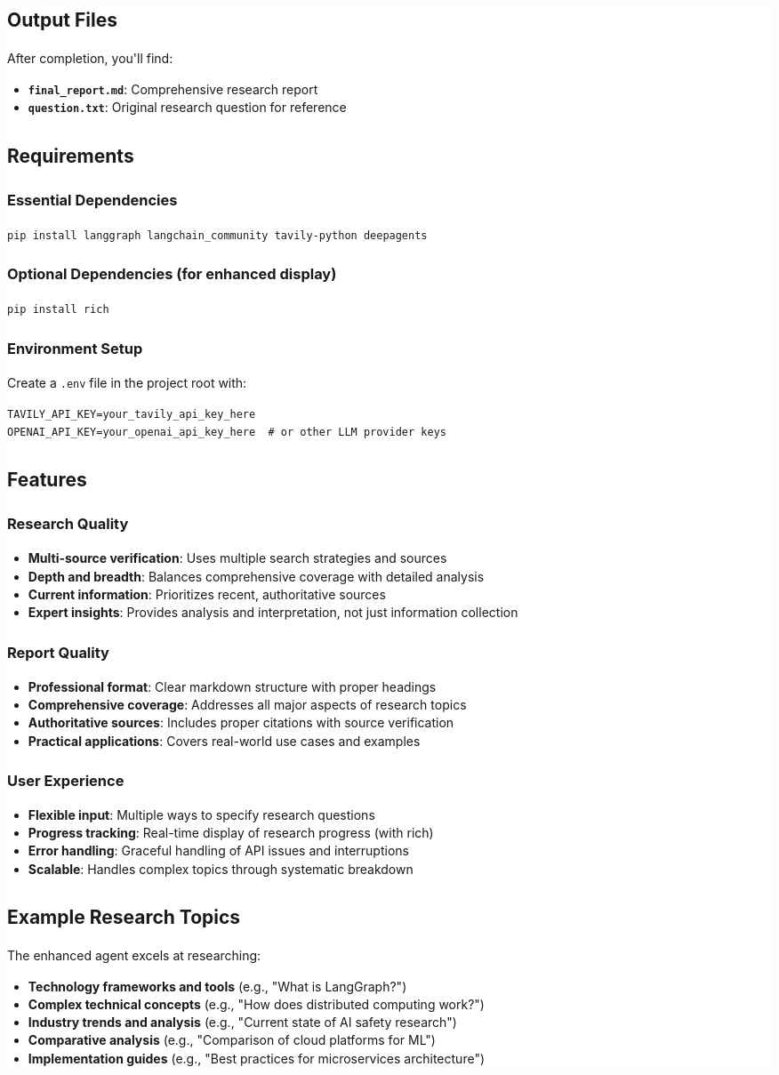 ## Output Files

After completion, you'll find:
- **`final_report.md`**: Comprehensive research report
- **`question.txt`**: Original research question for reference

## Requirements

### Essential Dependencies
```bash
pip install langgraph langchain_community tavily-python deepagents
```

### Optional Dependencies (for enhanced display)
```bash
pip install rich
```

### Environment Setup
Create a `.env` file in the project root with:
```
TAVILY_API_KEY=your_tavily_api_key_here
OPENAI_API_KEY=your_openai_api_key_here  # or other LLM provider keys
```

## Features

### Research Quality
- **Multi-source verification**: Uses multiple search strategies and sources
- **Depth and breadth**: Balances comprehensive coverage with detailed analysis
- **Current information**: Prioritizes recent, authoritative sources
- **Expert insights**: Provides analysis and interpretation, not just information collection

### Report Quality
- **Professional format**: Clear markdown structure with proper headings
- **Comprehensive coverage**: Addresses all major aspects of research topics
- **Authoritative sources**: Includes proper citations with source verification
- **Practical applications**: Covers real-world use cases and examples

### User Experience
- **Flexible input**: Multiple ways to specify research questions
- **Progress tracking**: Real-time display of research progress (with rich)
- **Error handling**: Graceful handling of API issues and interruptions
- **Scalable**: Handles complex topics through systematic breakdown

## Example Research Topics

The enhanced agent excels at researching:
- **Technology frameworks and tools** (e.g., "What is LangGraph?")
- **Complex technical concepts** (e.g., "How does distributed computing work?")
- **Industry trends and analysis** (e.g., "Current state of AI safety research")
- **Comparative analysis** (e.g., "Comparison of cloud platforms for ML")
- **Implementation guides** (e.g., "Best practices for microservices architecture")
